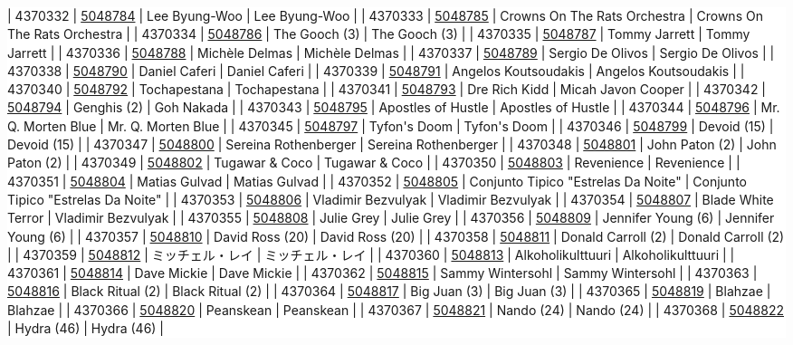 | 4370332 | [5048784](https://www.discogs.com/artist/5048784) | Lee Byung-Woo | Lee Byung-Woo |
| 4370333 | [5048785](https://www.discogs.com/artist/5048785) | Crowns On The Rats Orchestra | Crowns On The Rats Orchestra |
| 4370334 | [5048786](https://www.discogs.com/artist/5048786) | The Gooch (3) | The Gooch (3) |
| 4370335 | [5048787](https://www.discogs.com/artist/5048787) | Tommy Jarrett | Tommy Jarrett |
| 4370336 | [5048788](https://www.discogs.com/artist/5048788) | Michèle Delmas | Michèle Delmas |
| 4370337 | [5048789](https://www.discogs.com/artist/5048789) | Sergio De Olivos | Sergio De Olivos |
| 4370338 | [5048790](https://www.discogs.com/artist/5048790) | Daniel Caferi | Daniel Caferi |
| 4370339 | [5048791](https://www.discogs.com/artist/5048791) | Angelos Koutsoudakis | Angelos Koutsoudakis |
| 4370340 | [5048792](https://www.discogs.com/artist/5048792) | Tochapestana | Tochapestana |
| 4370341 | [5048793](https://www.discogs.com/artist/5048793) | Dre Rich Kidd | Micah Javon Cooper |
| 4370342 | [5048794](https://www.discogs.com/artist/5048794) | Genghis (2) | Goh Nakada |
| 4370343 | [5048795](https://www.discogs.com/artist/5048795) | Apostles of Hustle | Apostles of Hustle |
| 4370344 | [5048796](https://www.discogs.com/artist/5048796) | Mr. Q. Morten Blue | Mr. Q. Morten Blue |
| 4370345 | [5048797](https://www.discogs.com/artist/5048797) | Tyfon's Doom | Tyfon's Doom |
| 4370346 | [5048799](https://www.discogs.com/artist/5048799) | Devoid (15) | Devoid (15) |
| 4370347 | [5048800](https://www.discogs.com/artist/5048800) | Sereina Rothenberger | Sereina Rothenberger |
| 4370348 | [5048801](https://www.discogs.com/artist/5048801) | John Paton (2) | John Paton (2) |
| 4370349 | [5048802](https://www.discogs.com/artist/5048802) | Tugawar & Coco | Tugawar & Coco |
| 4370350 | [5048803](https://www.discogs.com/artist/5048803) | Revenience | Revenience |
| 4370351 | [5048804](https://www.discogs.com/artist/5048804) | Matias Gulvad | Matias Gulvad |
| 4370352 | [5048805](https://www.discogs.com/artist/5048805) | Conjunto Tipico "Estrelas Da Noite" | Conjunto Tipico "Estrelas Da Noite" |
| 4370353 | [5048806](https://www.discogs.com/artist/5048806) | Vladimir Bezvulyak | Vladimir Bezvulyak |
| 4370354 | [5048807](https://www.discogs.com/artist/5048807) | Blade White Terror | Vladimir Bezvulyak |
| 4370355 | [5048808](https://www.discogs.com/artist/5048808) | Julie Grey | Julie Grey |
| 4370356 | [5048809](https://www.discogs.com/artist/5048809) | Jennifer Young (6) | Jennifer Young (6) |
| 4370357 | [5048810](https://www.discogs.com/artist/5048810) | David Ross (20) | David Ross (20) |
| 4370358 | [5048811](https://www.discogs.com/artist/5048811) | Donald Carroll (2) | Donald Carroll (2) |
| 4370359 | [5048812](https://www.discogs.com/artist/5048812) | ミッチェル・レイ | ミッチェル・レイ |
| 4370360 | [5048813](https://www.discogs.com/artist/5048813) | Alkoholikulttuuri | Alkoholikulttuuri |
| 4370361 | [5048814](https://www.discogs.com/artist/5048814) | Dave Mickie | Dave Mickie |
| 4370362 | [5048815](https://www.discogs.com/artist/5048815) | Sammy Wintersohl | Sammy Wintersohl |
| 4370363 | [5048816](https://www.discogs.com/artist/5048816) | Black Ritual (2) | Black Ritual (2) |
| 4370364 | [5048817](https://www.discogs.com/artist/5048817) | Big Juan (3) | Big Juan (3) |
| 4370365 | [5048819](https://www.discogs.com/artist/5048819) | Blahzae | Blahzae |
| 4370366 | [5048820](https://www.discogs.com/artist/5048820) | Peanskean | Peanskean |
| 4370367 | [5048821](https://www.discogs.com/artist/5048821) | Nando (24) | Nando (24) |
| 4370368 | [5048822](https://www.discogs.com/artist/5048822) | Hydra (46) | Hydra (46) |
